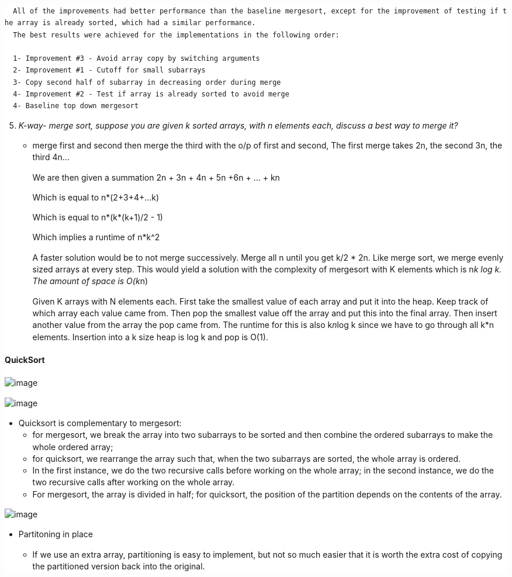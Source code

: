       All of the improvements had better performance than the baseline mergesort, except for the improvement of testing if the array is already sorted, which had a similar performance. 
      The best results were achieved for the implementations in the following order:

      1- Improvement #3 - Avoid array copy by switching arguments
      2- Improvement #1 - Cutoff for small subarrays
      3- Copy second half of subarray in decreasing order during merge
      4- Improvement #2 - Test if array is already sorted to avoid merge
      4- Baseline top down mergesort

   5. *K-way- merge sort, suppose you are given k sorted arrays, with n elements each, discuss a best way to merge it?*

      - merge first and second then merge the third with the o/p of first and second, The first merge takes 2n, the second 3n, the third 4n...

        We are then given a summation 2n + 3n + 4n + 5n +6n + ... + kn

        Which is equal to n*(2+3+4+...k)

        Which is equal to n*(k*(k+1)/2 - 1)

        Which implies a runtime of n*k^2

        A faster solution would be to not merge successively. Merge all n until you get k/2 * 2n. Like merge sort, we merge evenly sized arrays at every step. This would yield a solution with the complexity of mergesort with K elements which is n*k log k. The amount of space is O(k*n)

        Given K arrays with N elements each. First take the smallest value of each array and put it into the heap. Keep track of which array each value came from. Then pop the smallest value off the array and put this into the final array. Then insert another value from the array the pop came from. The runtime for this is also k*n*log k since we have to go through all k*n elements. Insertion into a k size heap is log k and pop is O(1).

#### QuickSort

![image](https://www.safaribooksonline.com/library/view/algorithms-fourth-edition/9780132762564/graphics/p0289-01.jpg)

![image](https://www.safaribooksonline.com/library/view/algorithms-fourth-edition/9780132762564/graphics/p0291-01.jpg)



- Quicksort is complementary to mergesort: 
  - for mergesort, we break the array into two subarrays to be sorted and then combine the ordered subarrays to make the whole ordered array; 
  - for quicksort, we rearrange the array such that, when the two subarrays are sorted, the whole array is ordered. 
  - In the first instance, we do the two recursive calls before working on the whole array; in the second instance, we do the two recursive calls after working on the whole array. 
  - For mergesort, the array is divided in half; for quicksort, the position of the partition depends on the contents of the array.

![image](https://www.safaribooksonline.com/library/view/algorithms-fourth-edition/9780132762564/graphics/02_24-partitionex.jpg)

- Partitoning in place

  - If we use an extra array, partitioning is easy to implement, but not so much easier that it is worth the extra cost of copying the partitioned version back into the original.

